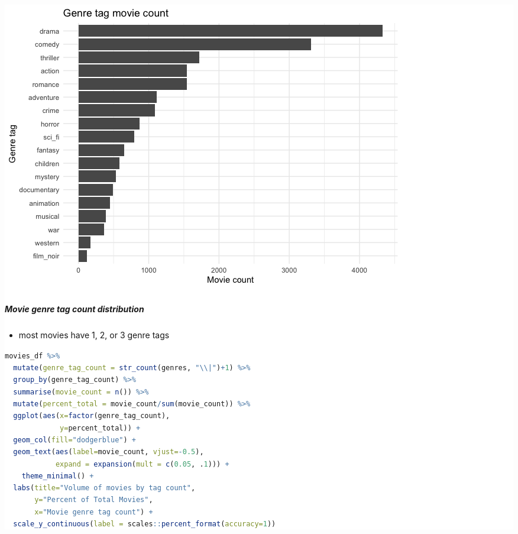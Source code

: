 ![](movie_genre_interest_clustering_files/figure-gfm/unnamed-chunk-5-1.png)

##### Movie genre tag count distribution

  - most movies have 1, 2, or 3 genre tags



``` r
movies_df %>%
  mutate(genre_tag_count = str_count(genres, "\\|")+1) %>%
  group_by(genre_tag_count) %>%
  summarise(movie_count = n()) %>%
  mutate(percent_total = movie_count/sum(movie_count)) %>%
  ggplot(aes(x=factor(genre_tag_count),
             y=percent_total)) +
  geom_col(fill="dodgerblue") +
  geom_text(aes(label=movie_count, vjust=-0.5),
            expand = expansion(mult = c(0.05, .1))) +
    theme_minimal() +
  labs(title="Volume of movies by tag count",
       y="Percent of Total Movies",
       x="Movie genre tag count") +
  scale_y_continuous(label = scales::percent_format(accuracy=1))
```
